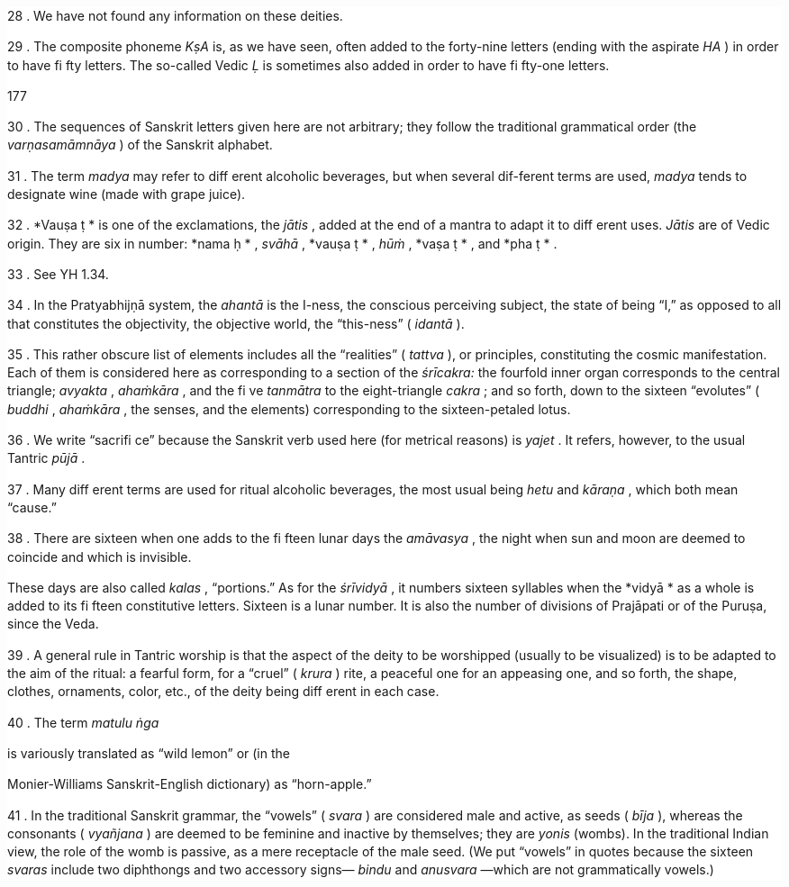 28 . We have not found any information on these deities. 

29 . The composite phoneme *KṣA* is, as we have seen, often added to the forty-nine letters \(ending with the aspirate *HA* \) in order to have fi fty letters. The so-called Vedic *Ḷ* is sometimes also added in order to have fi fty-one letters. 



177

30 . The sequences of Sanskrit letters given here are not arbitrary; they follow the traditional grammatical order \(the *varṇasamāmnāya* \) of the Sanskrit alphabet. 

31 . The term *madya* may refer to diff erent alcoholic beverages, but when several dif-ferent terms are used, *madya* tends to designate wine \(made with grape juice\). 

32 . *Vauṣa ṭ * is one of the exclamations, the *jātis* , added at the end of a mantra to adapt it to diff erent uses. *Jātis* are of Vedic origin. They are six in number: *nama ḥ * , *svāhā* , *vauṣa ṭ * , *hūṁ* , *vaṣa ṭ * , and *pha ṭ * . 

33 . See YH 1.34. 

34 . In the Pratyabhijṇā system, the *ahantā* is the I-ness, the conscious perceiving subject, the state of being “I,” as opposed to all that constitutes the objectivity, the objective world, the “this-ness” \( *idantā* \). 

35 . This rather obscure list of elements includes all the “realities” \( *tattva* \), or principles, constituting the cosmic manifestation. Each of them is considered here as corresponding to a section of the *śrīcakra:* the fourfold inner organ corresponds to the central triangle; *avyakta* , *ahaṁkāra* , and the fi ve *tanmātra* to the eight-triangle *cakra* ; and so forth, down to the sixteen “evolutes” \( *buddhi* , *ahaṁkāra* , the senses, and the elements\) corresponding to the sixteen-petaled lotus. 

36 . We write “sacrifi ce” because the Sanskrit verb used here \(for metrical reasons\) is *yajet* . It refers, however, to the usual Tantric *pūjā* . 

37 . Many diff erent terms are used for ritual alcoholic beverages, the most usual being *hetu* and *kāraṇa* , which both mean “cause.” 

38 . There are sixteen when one adds to the fi fteen lunar days the *amāvasya* , the night when sun and moon are deemed to coincide and which is invisible. 

These days are also called *kalas* , “portions.” As for the *śrīvidyā* , it numbers sixteen syllables when the *vidyā * as a whole is added to its fi fteen constitutive letters. Sixteen is a lunar number. It is also the number of divisions of Prajāpati or of the Puruṣa, since the Veda. 

39 . A general rule in Tantric worship is that the aspect of the deity to be worshipped \(usually to be visualized\) is to be adapted to the aim of the ritual: a fearful form, for a “cruel” \( *krura* \) rite, a peaceful one for an appeasing one, and so forth, the shape, clothes, ornaments, color, etc., of the deity being diff erent in each case. 

40 . The term *matulu ṅga* 

is variously translated as “wild lemon” or \(in the 

Monier-Williams Sanskrit-English dictionary\) as “horn-apple.” 

41 . In the traditional Sanskrit grammar, the “vowels” \( *svara* \) are considered male and active, as seeds \( *bīja* \), whereas the consonants \( *vyañjana* \) are deemed to be feminine and inactive by themselves; they are *yonis* \(wombs\). In the traditional Indian view, the role of the womb is passive, as a mere receptacle of the male seed. \(We put “vowels” in quotes because the sixteen *svaras* include two diphthongs and two accessory signs— *bindu* and *anusvara* —which are not grammatically vowels.\) 
